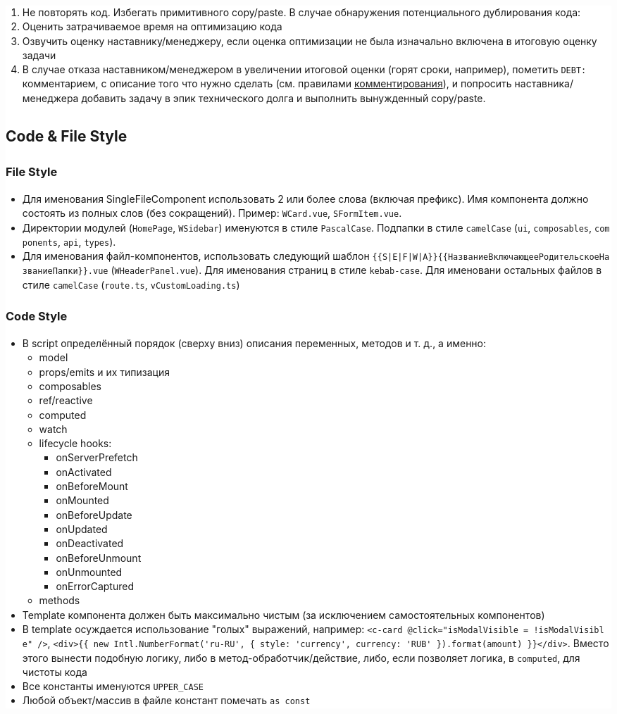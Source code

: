 1. Не повторять код. Избегать примитивного copy/paste. В случае обнаружения потенциального дублирования кода:
1. Оценить затрачиваемое время на оптимизацию кода
1. Озвучить оценку наставнику/менеджеру, если оценка оптимизации не была изначально включена в итоговую оценку задачи
1. В случае отказа наставником/менеджером в увеличении итоговой оценки (горят сроки, например), пометить `DEBT:` комментарием, с описание того что нужно сделать (см. правилами [комментирования](CONTRIBUTING.md#comments)), и попросить наставника/менеджера добавить задачу в эпик технического долга и выполнить вынужденный copy/paste.

## Code & File Style

### File Style

- Для именования SingleFileComponent использовать 2 или более слова (включая префикс). Имя компонента должно состоять из полных слов (без сокращений). Пример: `WCard.vue`, `SFormItem.vue`.
- Директории модулей (`HomePage`, `WSidebar`) именуются в стиле `PascalCase`. Подпапки в стиле `camelCase` (`ui`, `composables`, `components`, `api`, `types`).
- Для именования файл-компонентов, использовать следующий шаблон `{{S|E|F|W|A}}{{НазваниеВключающееРодительскоеНазваниеПапки}}.vue` (`WHeaderPanel.vue`). Для именования страниц в стиле `kebab-case`. Для именовани остальных файлов в стиле `camelCase` (`route.ts`, `vCustomLoading.ts`)

### Code Style

- В script определённый порядок (сверху вниз) описания переменных, методов и т. д., а именно:
  - model
  - props/emits и их типизация
  - composables
  - ref/reactive
  - computed
  - watch
  - lifecycle hooks:
    - onServerPrefetch
    - onActivated
    - onBeforeMount
    - onMounted
    - onBeforeUpdate
    - onUpdated
    - onDeactivated
    - onBeforeUnmount
    - onUnmounted
    - onErrorCaptured
  - methods
- Template компонента должен быть максимально чистым (за исключением самостоятельных компонентов)
- В template осуждается использование "голых" выражений, например: `<c-card @click="isModalVisible = !isModalVisible" />`, `<div>{{ new Intl.NumberFormat('ru-RU', { style: 'currency', currency: 'RUB' }).format(amount) }}</div>`. Вместо этого вынести подобную логику, либо в метод-обработчик/действие, либо, если позволяет логика, в `computed`, для чистоты кода
- Все константы именуются `UPPER_CASE`
- Любой объект/массив в файле констант помечать `as const`
